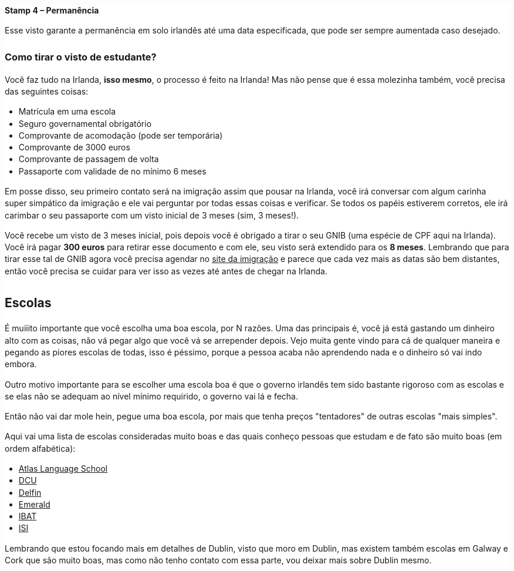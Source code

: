**Stamp 4 – Permanência**

Esse visto garante a permanência em solo irlandês até uma data especificada, que pode ser sempre aumentada caso desejado.

<h3 id="tirar-visto-estudante">Como tirar o visto de estudante?</h3>

Você faz tudo na Irlanda, **isso mesmo**, o processo é feito na Irlanda! Mas não pense que é essa molezinha também, você precisa das seguintes coisas:

- Matrícula em uma escola
- Seguro governamental obrigatório
- Comprovante de acomodação (pode ser temporária)
- Comprovante de 3000 euros
- Comprovante de passagem de volta
- Passaporte com validade de no mínimo 6 meses

Em posse disso, seu primeiro contato será na imigração assim que pousar na Irlanda, você irá conversar com algum carinha <ironia>super simpático</ironia> da imigração e ele vai perguntar por todas essas coisas e verificar. Se todos os papéis estiverem corretos, ele irá carimbar o seu passaporte com um visto inicial de 3 meses (sim, 3 meses!).

Você recebe um visto de 3 meses inicial, pois depois você é obrigado a tirar o seu GNIB (uma espécie de CPF aqui na Irlanda). Você irá pagar **300 euros** para retirar esse documento e com ele, seu visto será extendido para os **8 meses**. Lembrando que para tirar esse tal de GNIB agora você precisa agendar no [site da imigração](https://burghquayregistrationoffice.inis.gov.ie/) e parece que cada vez mais as datas são bem distantes, então você precisa se cuidar para ver isso as vezes até antes de chegar na Irlanda.

<h2 id="escolas-irlanda">Escolas</h2>

É muiiito importante que você escolha uma boa escola, por N razões. Uma das principais é, você já está gastando um dinheiro alto com as coisas, não vá pegar algo que você vá se arrepender depois. Vejo muita gente vindo para cá de qualquer maneira e pegando as piores escolas de todas, isso é péssimo, porque a pessoa acaba não aprendendo nada e o dinheiro só vai indo embora.

Outro motivo importante para se escolher uma escola boa é que o governo irlandês tem sido bastante rigoroso com as escolas e se elas não se adequam ao nível mínimo requirido, o governo vai lá e fecha.

Então não vai dar mole hein, pegue uma boa escola, por mais que tenha preços "tentadores" de outras escolas "mais simples".

Aqui vai uma lista de escolas consideradas muito boas e das quais conheço pessoas que estudam e de fato são muito boas (em ordem alfabética):

- [Atlas Language School](http://atlaslanguageschool.com/)
- [DCU](https://www.dcu.ie/)
- [Delfin](https://www.delfinschool.com/en/dublin/)
- [Emerald](https://www.eci.ie/default.aspx)
- [IBAT](https://www.ibat.ie/)
- [ISI](http://www.studyinireland.ie/)

Lembrando que estou focando mais em detalhes de Dublin, visto que moro em Dublin, mas existem também escolas em Galway e Cork que são muito boas, mas como não tenho contato com essa parte, vou deixar mais sobre Dublin mesmo.
